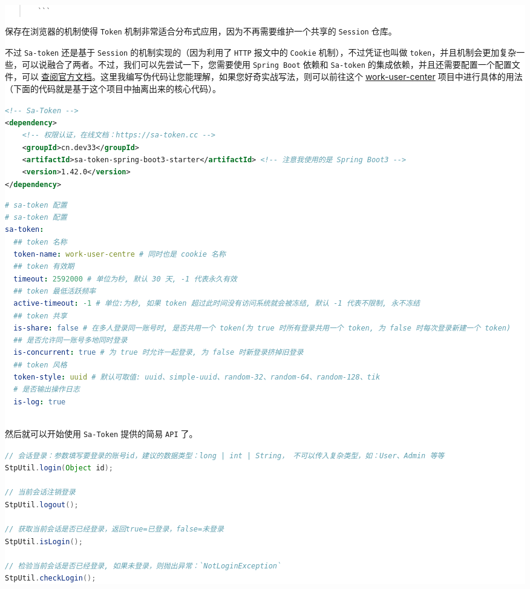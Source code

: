 >       ```

保存在浏览器的机制使得 `Token` 机制非常适合分布式应用，因为不再需要维护一个共享的 `Session` 仓库。

不过 `Sa-token` 还是基于 `Session` 的机制实现的（因为利用了 `HTTP` 报文中的 `Cookie` 机制），不过凭证也叫做 `token`，并且机制会更加复杂一些，可以说融合了两者。不过，我们可以先尝试一下，您需要使用 `Spring Boot` 依赖和 `Sa-token` 的集成依赖，并且还需要配置一个配置文件，可以 [查阅官方文档](https://sa-token.cc/doc.html#/use/config)。这里我编写伪代码让您能理解，如果您好奇实战写法，则可以前往这个 [work-user-center](https://github.com/limou3434/work-user-centre) 项目中进行具体的用法（下面的代码就是基于这个项目中抽离出来的核心代码）。

```xml
<!-- Sa-Token -->
<dependency>
	<!-- 权限认证，在线文档：https://sa-token.cc -->
    <groupId>cn.dev33</groupId>
    <artifactId>sa-token-spring-boot3-starter</artifactId> <!-- 注意我使用的是 Spring Boot3 -->
    <version>1.42.0</version>
</dependency>

```

```yaml
# sa-token 配置
# sa-token 配置
sa-token:
  ## token 名称
  token-name: work-user-centre # 同时也是 cookie 名称
  ## token 有效期
  timeout: 2592000 # 单位为秒, 默认 30 天, -1 代表永久有效
  ## token 最低活跃频率
  active-timeout: -1 # 单位:为秒, 如果 token 超过此时间没有访问系统就会被冻结, 默认 -1 代表不限制, 永不冻结
  ## token 共享
  is-share: false # 在多人登录同一账号时, 是否共用一个 token(为 true 时所有登录共用一个 token, 为 false 时每次登录新建一个 token)
  ## 是否允许同一账号多地同时登录
  is-concurrent: true # 为 true 时允许一起登录, 为 false 时新登录挤掉旧登录
  ## token 风格
  token-style: uuid # 默认可取值: uuid、simple-uuid、random-32、random-64、random-128、tik
  # 是否输出操作日志
  is-log: true
  
```

然后就可以开始使用 `Sa-Token` 提供的简易 `API` 了。

```java
// 会话登录：参数填写要登录的账号id，建议的数据类型：long | int | String， 不可以传入复杂类型，如：User、Admin 等等
StpUtil.login(Object id);     

// 当前会话注销登录
StpUtil.logout();

// 获取当前会话是否已经登录，返回true=已登录，false=未登录
StpUtil.isLogin();

// 检验当前会话是否已经登录, 如果未登录，则抛出异常：`NotLoginException`
StpUtil.checkLogin();

```
